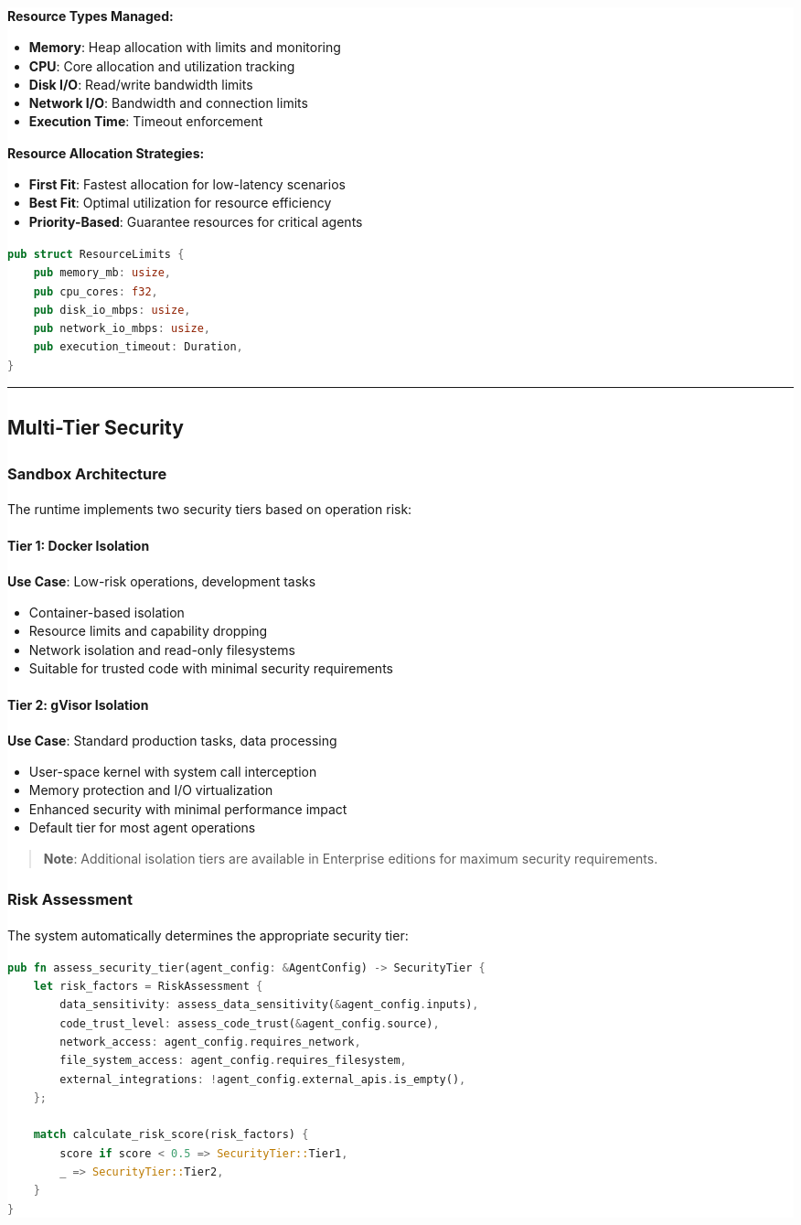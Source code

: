 **Resource Types Managed:**
- **Memory**: Heap allocation with limits and monitoring
- **CPU**: Core allocation and utilization tracking
- **Disk I/O**: Read/write bandwidth limits
- **Network I/O**: Bandwidth and connection limits
- **Execution Time**: Timeout enforcement

**Resource Allocation Strategies:**
- **First Fit**: Fastest allocation for low-latency scenarios
- **Best Fit**: Optimal utilization for resource efficiency
- **Priority-Based**: Guarantee resources for critical agents

```rust
pub struct ResourceLimits {
    pub memory_mb: usize,
    pub cpu_cores: f32,
    pub disk_io_mbps: usize,
    pub network_io_mbps: usize,
    pub execution_timeout: Duration,
}
```

---

## Multi-Tier Security

### Sandbox Architecture

The runtime implements two security tiers based on operation risk:

#### Tier 1: Docker Isolation
**Use Case**: Low-risk operations, development tasks
- Container-based isolation
- Resource limits and capability dropping
- Network isolation and read-only filesystems
- Suitable for trusted code with minimal security requirements

#### Tier 2: gVisor Isolation
**Use Case**: Standard production tasks, data processing
- User-space kernel with system call interception
- Memory protection and I/O virtualization
- Enhanced security with minimal performance impact
- Default tier for most agent operations

> **Note**: Additional isolation tiers are available in Enterprise editions for maximum security requirements.

### Risk Assessment

The system automatically determines the appropriate security tier:

```rust
pub fn assess_security_tier(agent_config: &AgentConfig) -> SecurityTier {
    let risk_factors = RiskAssessment {
        data_sensitivity: assess_data_sensitivity(&agent_config.inputs),
        code_trust_level: assess_code_trust(&agent_config.source),
        network_access: agent_config.requires_network,
        file_system_access: agent_config.requires_filesystem,
        external_integrations: !agent_config.external_apis.is_empty(),
    };
    
    match calculate_risk_score(risk_factors) {
        score if score < 0.5 => SecurityTier::Tier1,
        _ => SecurityTier::Tier2,
    }
}
```